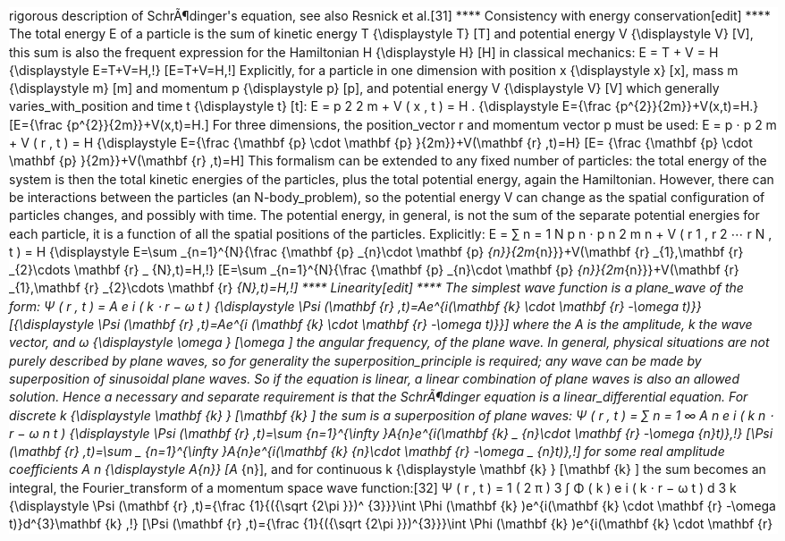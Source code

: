 rigorous description of SchrÃ¶dinger's equation, see also Resnick et al.[31]
**** Consistency with energy conservation[edit] ****
The total energy E of a particle is the sum of kinetic energy     T
{\displaystyle T}  [T] and potential energy     V   {\displaystyle V}  [V],
this sum is also the frequent expression for the Hamiltonian     H
{\displaystyle H}  [H] in classical mechanics:
         E = T + V = H     {\displaystyle E=T+V=H\,\!}  [E=T+V=H\,\!]
Explicitly, for a particle in one dimension with position     x
{\displaystyle x}  [x], mass     m   {\displaystyle m}  [m] and momentum     p
{\displaystyle p}  [p], and potential energy     V   {\displaystyle V}  [V]
which generally varies_with_position and time     t   {\displaystyle t}  [t]:
         E =    p  2    2 m    + V ( x , t ) = H .   {\displaystyle E={\frac
      {p^{2}}{2m}}+V(x,t)=H.}  [E={\frac {p^{2}}{2m}}+V(x,t)=H.]
For three dimensions, the position_vector r and momentum vector p must be used:
         E =     p  &#x22C5;  p    2 m    + V (  r  , t ) = H   {\displaystyle
      E={\frac {\mathbf {p} \cdot \mathbf {p} }{2m}}+V(\mathbf {r} ,t)=H}  [E=
      {\frac {\mathbf {p} \cdot \mathbf {p} }{2m}}+V(\mathbf {r} ,t)=H]
This formalism can be extended to any fixed number of particles: the total
energy of the system is then the total kinetic energies of the particles, plus
the total potential energy, again the Hamiltonian. However, there can be
interactions between the particles (an N-body_problem), so the potential energy
V can change as the spatial configuration of particles changes, and possibly
with time. The potential energy, in general, is not the sum of the separate
potential energies for each particle, it is a function of all the spatial
positions of the particles. Explicitly:
         E =  &#x2211;  n = 1   N        p   n   &#x22C5;   p   n     2  m  n
      + V (   r   1   ,   r   2   &#x22EF;   r   N   , t ) = H
      {\displaystyle E=\sum _{n=1}^{N}{\frac {\mathbf {p} _{n}\cdot \mathbf {p}
      _{n}}{2m_{n}}}+V(\mathbf {r} _{1},\mathbf {r} _{2}\cdots \mathbf {r} _
      {N},t)=H\,\!}  [E=\sum _{n=1}^{N}{\frac {\mathbf {p} _{n}\cdot \mathbf
      {p} _{n}}{2m_{n}}}+V(\mathbf {r} _{1},\mathbf {r} _{2}\cdots \mathbf {r}
      _{N},t)=H\,\!]
**** Linearity[edit] ****
The simplest wave function is a plane_wave of the form:
         &#x03A8; (  r  , t ) = A  e  i (  k  &#x22C5;  r  &#x2212; &#x03C9; t
      )     {\displaystyle \Psi (\mathbf {r} ,t)=Ae^{i(\mathbf {k} \cdot
      \mathbf {r} -\omega t)}}  [{\displaystyle \Psi (\mathbf {r} ,t)=Ae^{i
      (\mathbf {k} \cdot \mathbf {r} -\omega t)}}]
where the A is the amplitude, k the wave vector, and     &#x03C9;
{\displaystyle \omega }  [\omega ] the angular frequency, of the plane wave. In
general, physical situations are not purely described by plane waves, so for
generality the superposition_principle is required; any wave can be made by
superposition of sinusoidal plane waves. So if the equation is linear, a linear
combination of plane waves is also an allowed solution. Hence a necessary and
separate requirement is that the SchrÃ¶dinger equation is a linear_differential
equation.
For discrete      k    {\displaystyle \mathbf {k} }  [\mathbf {k} ] the sum is
a superposition of plane waves:
         &#x03A8; (  r  , t ) =  &#x2211;  n = 1   &#x221E;    A  n    e  i
      (   k   n   &#x22C5;  r  &#x2212;  &#x03C9;  n   t )       {\displaystyle
      \Psi (\mathbf {r} ,t)=\sum _{n=1}^{\infty }A_{n}e^{i(\mathbf {k} _
      {n}\cdot \mathbf {r} -\omega _{n}t)}\,\!}  [\Psi (\mathbf {r} ,t)=\sum _
      {n=1}^{\infty }A_{n}e^{i(\mathbf {k} _{n}\cdot \mathbf {r} -\omega _
      {n}t)}\,\!]
for some real amplitude coefficients      A  n     {\displaystyle A_{n}}  [A_
{n}], and for continuous      k    {\displaystyle \mathbf {k} }  [\mathbf {k} ]
the sum becomes an integral, the Fourier_transform of a momentum space wave
function:[32]
         &#x03A8; (  r  , t ) =   1  (   2 &#x03C0;    )  3      &#x222B;
      &#x03A6; (  k  )  e  i (  k  &#x22C5;  r  &#x2212; &#x03C9; t )    d  3
      k      {\displaystyle \Psi (\mathbf {r} ,t)={\frac {1}{({\sqrt {2\pi }})^
      {3}}}\int \Phi (\mathbf {k} )e^{i(\mathbf {k} \cdot \mathbf {r} -\omega
      t)}d^{3}\mathbf {k} \,\!}  [\Psi (\mathbf {r} ,t)={\frac {1}{({\sqrt
      {2\pi }})^{3}}}\int \Phi (\mathbf {k} )e^{i(\mathbf {k} \cdot \mathbf {r}